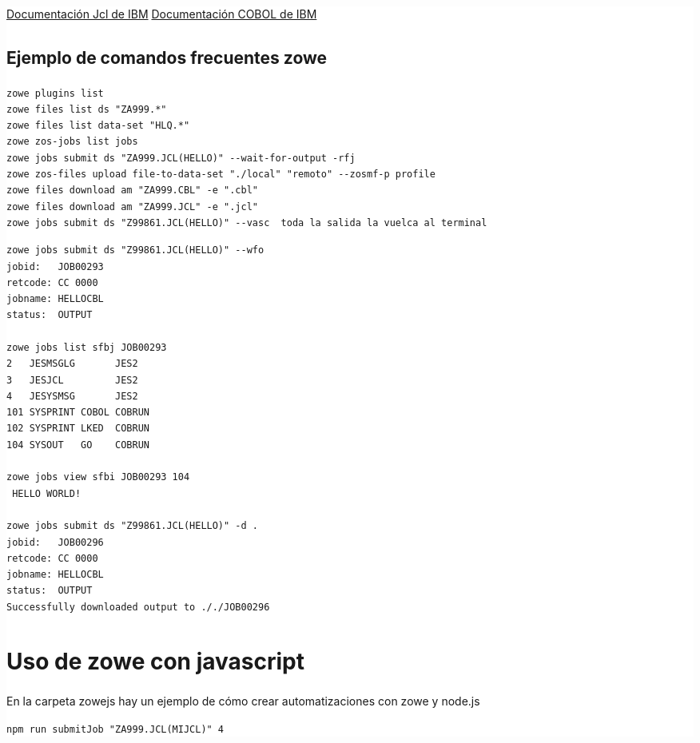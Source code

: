 [Documentación Jcl de IBM](https://www.ibm.com/docs/en/zos-basic-skills?topic=reusable-jcl-collection)
[Documentación COBOL de IBM](https://www.ibm.com/docs/en/cobol-zos/6.4)


## Ejemplo de comandos frecuentes zowe
```
zowe plugins list 
zowe files list ds "ZA999.*"
zowe files list data-set "HLQ.*"
zowe zos-jobs list jobs
zowe jobs submit ds "ZA999.JCL(HELLO)" --wait-for-output -rfj
zowe zos-files upload file-to-data-set "./local" "remoto" --zosmf-p profile
zowe files download am "ZA999.CBL" -e ".cbl"
zowe files download am "ZA999.JCL" -e ".jcl"
zowe jobs submit ds "Z99861.JCL(HELLO)" --vasc  toda la salida la vuelca al terminal
```

```
zowe jobs submit ds "Z99861.JCL(HELLO)" --wfo 
jobid:   JOB00293
retcode: CC 0000
jobname: HELLOCBL
status:  OUTPUT

zowe jobs list sfbj JOB00293                  
2   JESMSGLG       JES2  
3   JESJCL         JES2  
4   JESYSMSG       JES2  
101 SYSPRINT COBOL COBRUN
102 SYSPRINT LKED  COBRUN
104 SYSOUT   GO    COBRUN

zowe jobs view sfbi JOB00293 104    
 HELLO WORLD!

zowe jobs submit ds "Z99861.JCL(HELLO)" -d .   
jobid:   JOB00296
retcode: CC 0000
jobname: HELLOCBL
status:  OUTPUT
Successfully downloaded output to ././JOB00296
```

# Uso de zowe con javascript

En la carpeta zowejs hay un ejemplo de cómo crear automatizaciones con zowe y node.js

```
npm run submitJob "ZA999.JCL(MIJCL)" 4

```


